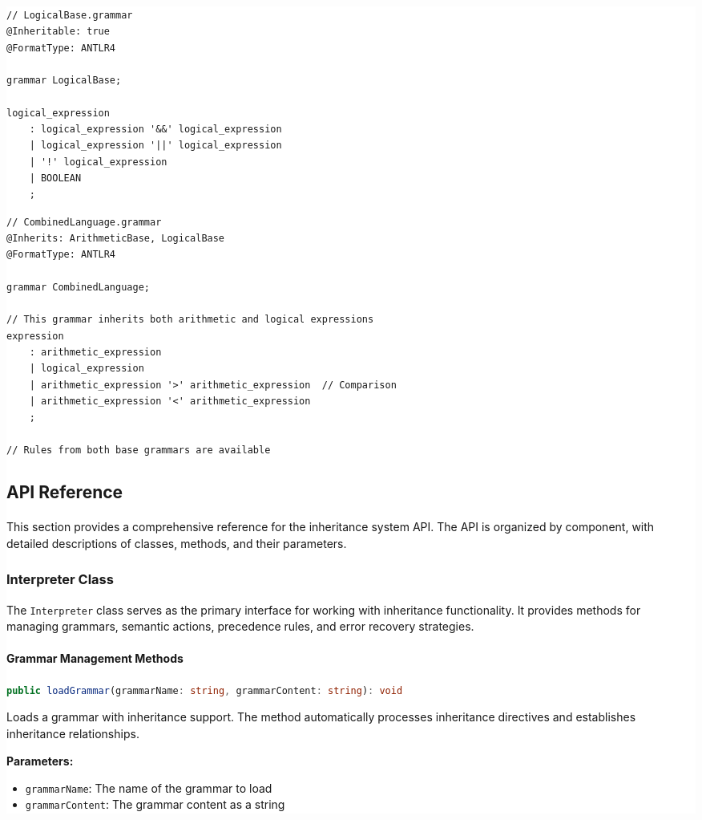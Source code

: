 ```
// LogicalBase.grammar
@Inheritable: true
@FormatType: ANTLR4

grammar LogicalBase;

logical_expression
    : logical_expression '&&' logical_expression
    | logical_expression '||' logical_expression
    | '!' logical_expression
    | BOOLEAN
    ;
```

```
// CombinedLanguage.grammar
@Inherits: ArithmeticBase, LogicalBase
@FormatType: ANTLR4

grammar CombinedLanguage;

// This grammar inherits both arithmetic and logical expressions
expression
    : arithmetic_expression
    | logical_expression
    | arithmetic_expression '>' arithmetic_expression  // Comparison
    | arithmetic_expression '<' arithmetic_expression
    ;

// Rules from both base grammars are available
```

## API Reference

This section provides a comprehensive reference for the inheritance system API. The API is organized by component, with detailed descriptions of classes, methods, and their parameters.

### Interpreter Class

The `Interpreter` class serves as the primary interface for working with inheritance functionality. It provides methods for managing grammars, semantic actions, precedence rules, and error recovery strategies.

#### Grammar Management Methods

```typescript
public loadGrammar(grammarName: string, grammarContent: string): void
```
Loads a grammar with inheritance support. The method automatically processes inheritance directives and establishes inheritance relationships.

**Parameters:**
- `grammarName`: The name of the grammar to load
- `grammarContent`: The grammar content as a string
